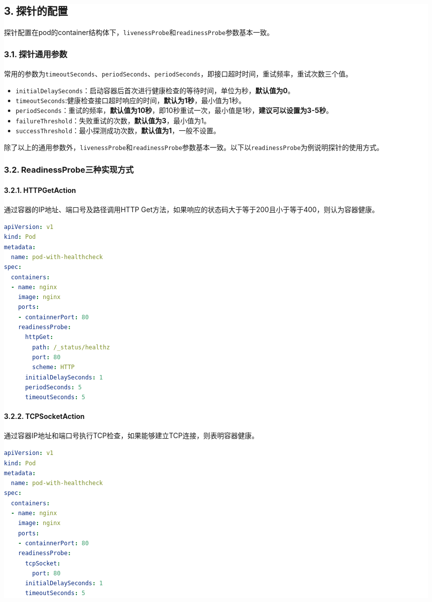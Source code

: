 ## 3. 探针的配置

探针配置在pod的container结构体下，`livenessProbe`和`readinessProbe`参数基本一致。

### 3.1. 探针通用参数

常用的参数为`timeoutSeconds`、`periodSeconds`、`periodSeconds`，即接口超时时间，重试频率，重试次数三个值。

- `initialDelaySeconds`：启动容器后首次进行健康检查的等待时间，单位为秒，**默认值为0**。
- `timeoutSeconds`:健康检查接口超时响应的时间，**默认为1秒**，最小值为1秒。
- `periodSeconds`：重试的频率，**默认值为10秒**，即10秒重试一次，最小值是1秒，**建议可以设置为3-5秒**。
- `failureThreshold`：失败重试的次数，**默认值为3**，最小值为1。
- `successThreshold`：最小探测成功次数，**默认值为1**，一般不设置。

除了以上的通用参数外，`livenessProbe`和`readinessProbe`参数基本一致。以下以`readinessProbe`为例说明探针的使用方式。

### 3.2. ReadinessProbe三种实现方式

#### 3.2.1. HTTPGetAction

通过容器的IP地址、端口号及路径调用HTTP Get方法，如果响应的状态码大于等于200且小于等于400，则认为容器健康。

```yaml
apiVersion: v1
kind: Pod
metadata:
  name: pod-with-healthcheck
spec:
  containers:
  - name: nginx
    image: nginx
    ports:
    - containnerPort: 80
    readinessProbe:
      httpGet:
        path: /_status/healthz
        port: 80
        scheme: HTTP
      initialDelaySeconds: 1
      periodSeconds: 5
      timeoutSeconds: 5
```

#### 3.2.2. TCPSocketAction

通过容器IP地址和端口号执行TCP检查，如果能够建立TCP连接，则表明容器健康。

```yaml
apiVersion: v1
kind: Pod
metadata:
  name: pod-with-healthcheck
spec:
  containers:
  - name: nginx
    image: nginx
    ports:
    - containnerPort: 80
    readinessProbe:
      tcpSocket:
        port: 80
      initialDelaySeconds: 1
      timeoutSeconds: 5
```
